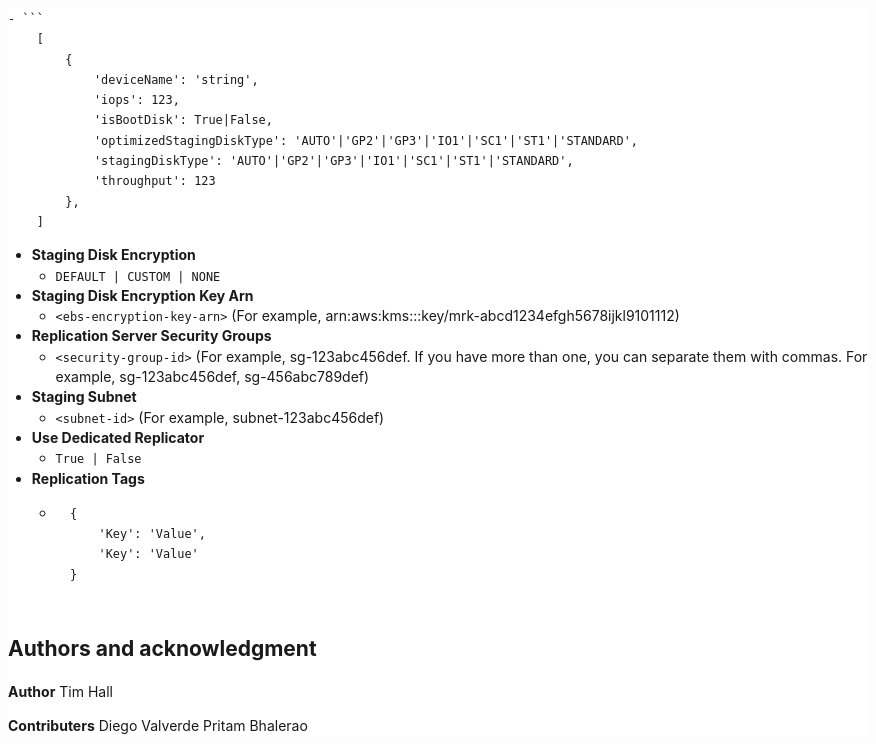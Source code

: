     - ```
        [
            {
                'deviceName': 'string',
                'iops': 123,
                'isBootDisk': True|False,
                'optimizedStagingDiskType': 'AUTO'|'GP2'|'GP3'|'IO1'|'SC1'|'ST1'|'STANDARD',
                'stagingDiskType': 'AUTO'|'GP2'|'GP3'|'IO1'|'SC1'|'ST1'|'STANDARD',
                'throughput': 123
            },
        ]
- **Staging Disk Encryption**
    - `DEFAULT | CUSTOM | NONE`
- **Staging Disk Encryption Key Arn**
    - `<ebs-encryption-key-arn>` (For example, arn:aws:kms:<Region>:<account-ID>:key/mrk-abcd1234efgh5678ijkl9101112)
- **Replication Server Security Groups**
    - `<security-group-id>` (For example, sg-123abc456def. If you have more than one, you can separate them with commas. For example, sg-123abc456def, sg-456abc789def)
- **Staging Subnet**
    - `<subnet-id>` (For example, subnet-123abc456def)
- **Use Dedicated Replicator**
    - `True | False`
- **Replication Tags**
    - ```
        {
            'Key': 'Value',
            'Key': 'Value'
        }


## Authors and acknowledgment

**Author**
Tim Hall

**Contributers**
Diego Valverde
Pritam Bhalerao 



